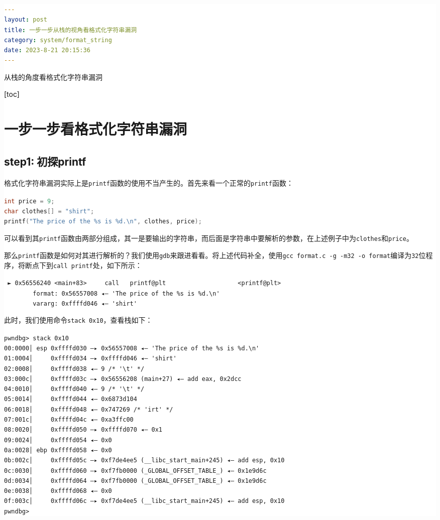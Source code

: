 ```yaml
---
layout: post
title: 一步一步从栈的视角看格式化字符串漏洞
category: system/format_string
date: 2023-8-21 20:15:36
---
```


从栈的角度看格式化字符串漏洞

[toc]

# 一步一步看格式化字符串漏洞

## step1:  初探printf

格式化字符串漏洞实际上是`printf`函数的使用不当产生的。首先来看一个正常的`printf`函数：

```c
int price = 9;
char clothes[] = "shirt";
printf("The price of the %s is %d.\n", clothes, price);
```

可以看到其`printf`函数由两部分组成，其一是要输出的字符串，而后面是字符串中要解析的参数，在上述例子中为`clothes`和`price`。

那么`printf`函数是如何对其进行解析的？我们使用`gdb`来跟进看看。将上述代码补全，使用`gcc format.c -g -m32 -o format`编译为`32`位程序，将断点下到`call printf`处，如下所示：

```
 ► 0x56556240 <main+83>     call   printf@plt                    <printf@plt>
        format: 0x56557008 ◂— 'The price of the %s is %d.\n'
        vararg: 0xffffd046 ◂— 'shirt'
```

此时，我们使用命令`stack 0x10`，查看栈如下：

```assembly
pwndbg> stack 0x10
00:0000│ esp 0xffffd030 —▸ 0x56557008 ◂— 'The price of the %s is %d.\n'
01:0004│     0xffffd034 —▸ 0xffffd046 ◂— 'shirt'
02:0008│     0xffffd038 ◂— 9 /* '\t' */
03:000c│     0xffffd03c —▸ 0x56556208 (main+27) ◂— add eax, 0x2dcc
04:0010│     0xffffd040 ◂— 9 /* '\t' */
05:0014│     0xffffd044 ◂— 0x6873d104
06:0018│     0xffffd048 ◂— 0x747269 /* 'irt' */
07:001c│     0xffffd04c ◂— 0xa3ffc00
08:0020│     0xffffd050 —▸ 0xffffd070 ◂— 0x1
09:0024│     0xffffd054 ◂— 0x0
0a:0028│ ebp 0xffffd058 ◂— 0x0
0b:002c│     0xffffd05c —▸ 0xf7de4ee5 (__libc_start_main+245) ◂— add esp, 0x10
0c:0030│     0xffffd060 —▸ 0xf7fb0000 (_GLOBAL_OFFSET_TABLE_) ◂— 0x1e9d6c
0d:0034│     0xffffd064 —▸ 0xf7fb0000 (_GLOBAL_OFFSET_TABLE_) ◂— 0x1e9d6c
0e:0038│     0xffffd068 ◂— 0x0
0f:003c│     0xffffd06c —▸ 0xf7de4ee5 (__libc_start_main+245) ◂— add esp, 0x10
pwndbg> 
```
